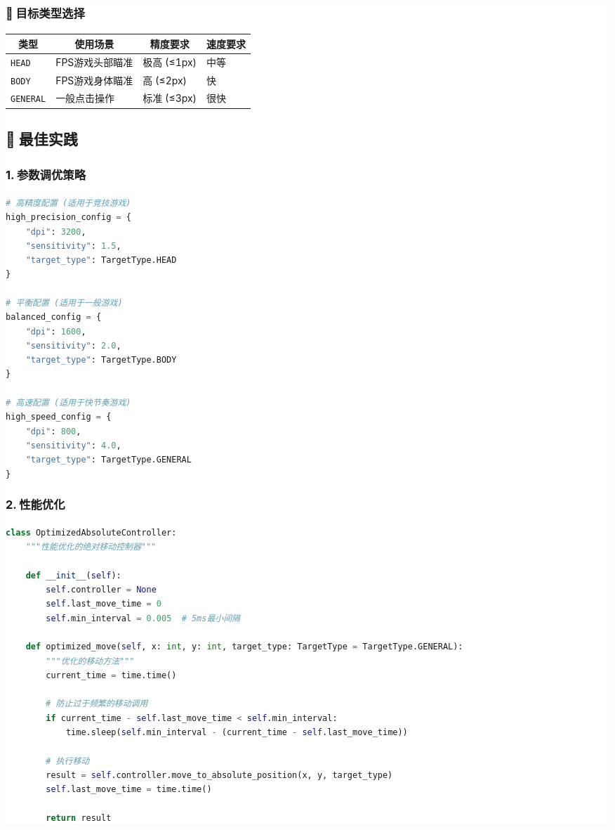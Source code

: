 ### 🎯 目标类型选择

| 类型 | 使用场景 | 精度要求 | 速度要求 |
|------|----------|----------|----------|
| `HEAD` | FPS游戏头部瞄准 | 极高 (≤1px) | 中等 |
| `BODY` | FPS游戏身体瞄准 | 高 (≤2px) | 快 |
| `GENERAL` | 一般点击操作 | 标准 (≤3px) | 很快 |

## 🎯 最佳实践

### 1. 参数调优策略

```python
# 高精度配置 (适用于竞技游戏)
high_precision_config = {
    "dpi": 3200,
    "sensitivity": 1.5,
    "target_type": TargetType.HEAD
}

# 平衡配置 (适用于一般游戏)
balanced_config = {
    "dpi": 1600, 
    "sensitivity": 2.0,
    "target_type": TargetType.BODY
}

# 高速配置 (适用于快节奏游戏)
high_speed_config = {
    "dpi": 800,
    "sensitivity": 4.0, 
    "target_type": TargetType.GENERAL
}
```

### 2. 性能优化

```python
class OptimizedAbsoluteController:
    """性能优化的绝对移动控制器"""
    
    def __init__(self):
        self.controller = None
        self.last_move_time = 0
        self.min_interval = 0.005  # 5ms最小间隔
    
    def optimized_move(self, x: int, y: int, target_type: TargetType = TargetType.GENERAL):
        """优化的移动方法"""
        current_time = time.time()
        
        # 防止过于频繁的移动调用
        if current_time - self.last_move_time < self.min_interval:
            time.sleep(self.min_interval - (current_time - self.last_move_time))
        
        # 执行移动
        result = self.controller.move_to_absolute_position(x, y, target_type)
        self.last_move_time = time.time()
        
        return result
```
